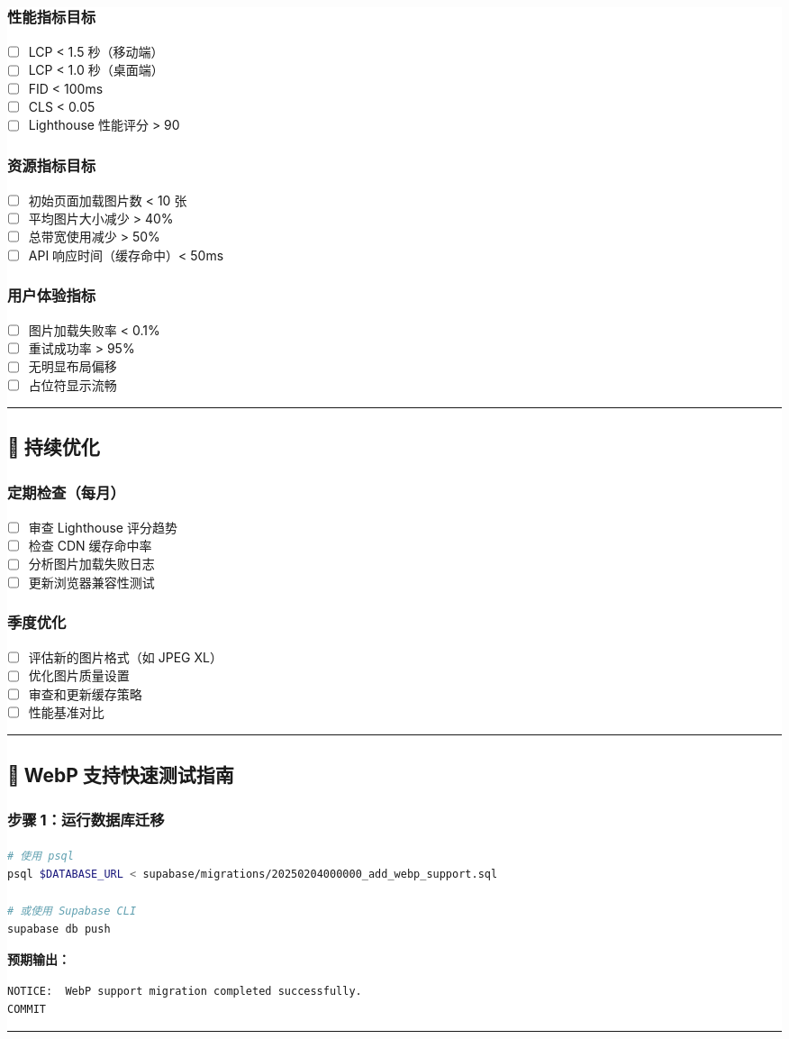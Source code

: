 ### **性能指标目标**
- [ ] LCP < 1.5 秒（移动端）
- [ ] LCP < 1.0 秒（桌面端）
- [ ] FID < 100ms
- [ ] CLS < 0.05
- [ ] Lighthouse 性能评分 > 90

### **资源指标目标**
- [ ] 初始页面加载图片数 < 10 张
- [ ] 平均图片大小减少 > 40%
- [ ] 总带宽使用减少 > 50%
- [ ] API 响应时间（缓存命中）< 50ms

### **用户体验指标**
- [ ] 图片加载失败率 < 0.1%
- [ ] 重试成功率 > 95%
- [ ] 无明显布局偏移
- [ ] 占位符显示流畅

---

## 🔄 **持续优化**

### **定期检查（每月）**
- [ ] 审查 Lighthouse 评分趋势
- [ ] 检查 CDN 缓存命中率
- [ ] 分析图片加载失败日志
- [ ] 更新浏览器兼容性测试

### **季度优化**
- [ ] 评估新的图片格式（如 JPEG XL）
- [ ] 优化图片质量设置
- [ ] 审查和更新缓存策略
- [ ] 性能基准对比

---

## 🚀 **WebP 支持快速测试指南**

### **步骤 1：运行数据库迁移**

```bash
# 使用 psql
psql $DATABASE_URL < supabase/migrations/20250204000000_add_webp_support.sql

# 或使用 Supabase CLI
supabase db push
```

**预期输出：**
```
NOTICE:  WebP support migration completed successfully.
COMMIT
```

---
